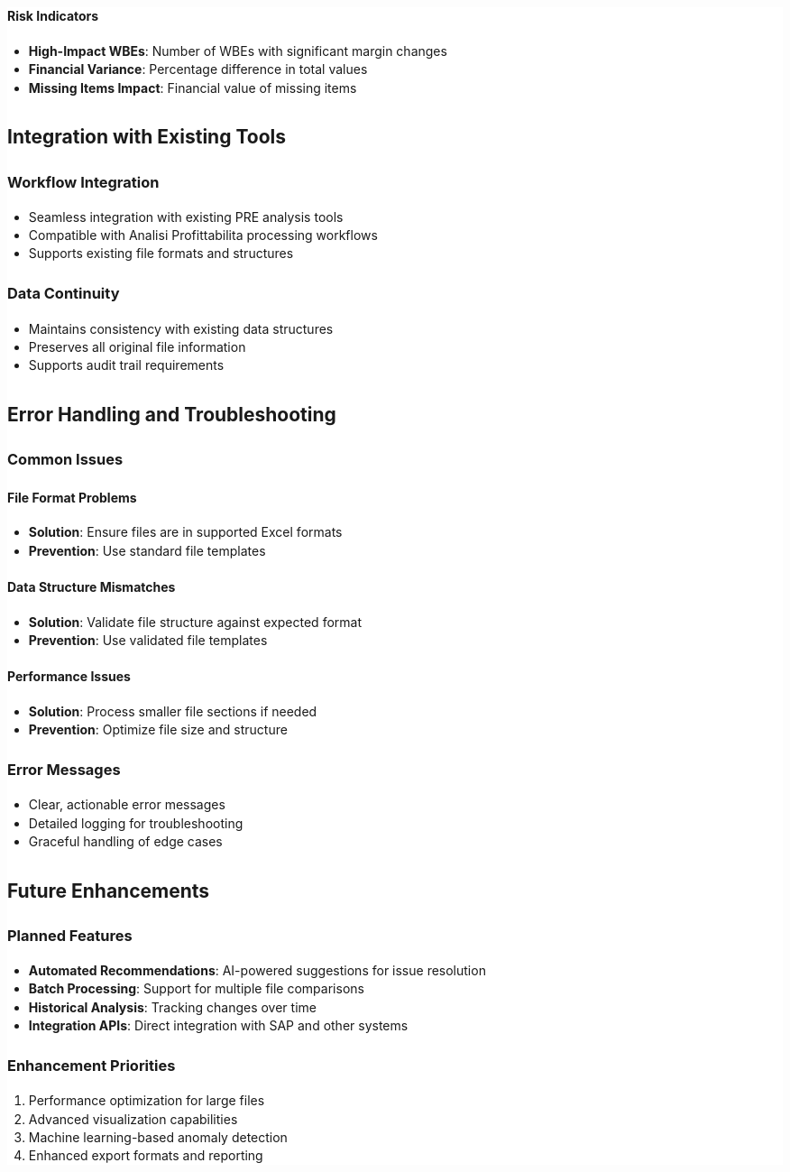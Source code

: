 #### Risk Indicators
- **High-Impact WBEs**: Number of WBEs with significant margin changes
- **Financial Variance**: Percentage difference in total values
- **Missing Items Impact**: Financial value of missing items

## Integration with Existing Tools

### Workflow Integration
- Seamless integration with existing PRE analysis tools
- Compatible with Analisi Profittabilita processing workflows
- Supports existing file formats and structures

### Data Continuity
- Maintains consistency with existing data structures
- Preserves all original file information
- Supports audit trail requirements

## Error Handling and Troubleshooting

### Common Issues

#### File Format Problems
- **Solution**: Ensure files are in supported Excel formats
- **Prevention**: Use standard file templates

#### Data Structure Mismatches
- **Solution**: Validate file structure against expected format
- **Prevention**: Use validated file templates

#### Performance Issues
- **Solution**: Process smaller file sections if needed
- **Prevention**: Optimize file size and structure

### Error Messages
- Clear, actionable error messages
- Detailed logging for troubleshooting
- Graceful handling of edge cases

## Future Enhancements

### Planned Features
- **Automated Recommendations**: AI-powered suggestions for issue resolution
- **Batch Processing**: Support for multiple file comparisons
- **Historical Analysis**: Tracking changes over time
- **Integration APIs**: Direct integration with SAP and other systems

### Enhancement Priorities
1. Performance optimization for large files
2. Advanced visualization capabilities
3. Machine learning-based anomaly detection
4. Enhanced export formats and reporting
